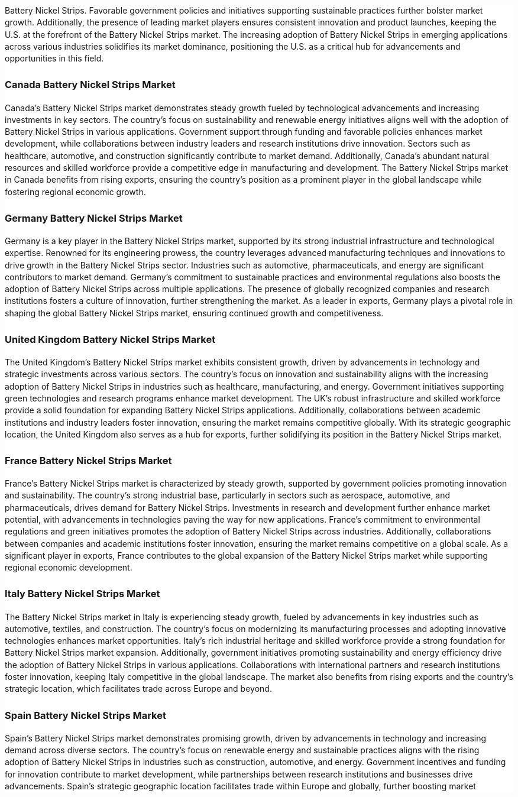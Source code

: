 Battery Nickel Strips. Favorable government policies and initiatives supporting sustainable practices further bolster market growth. Additionally, the presence of leading market players ensures consistent innovation and product launches, keeping the U.S. at the forefront of the Battery Nickel Strips market. The increasing adoption of Battery Nickel Strips in emerging applications across various industries solidifies its market dominance, positioning the U.S. as a critical hub for advancements and opportunities in this field.</p><h3>Canada Battery Nickel Strips Market</h3><p>Canada&rsquo;s Battery Nickel Strips market demonstrates steady growth fueled by technological advancements and increasing investments in key sectors. The country&rsquo;s focus on sustainability and renewable energy initiatives aligns well with the adoption of Battery Nickel Strips in various applications. Government support through funding and favorable policies enhances market development, while collaborations between industry leaders and research institutions drive innovation. Sectors such as healthcare, automotive, and construction significantly contribute to market demand. Additionally, Canada&rsquo;s abundant natural resources and skilled workforce provide a competitive edge in manufacturing and development. The Battery Nickel Strips market in Canada benefits from rising exports, ensuring the country&rsquo;s position as a prominent player in the global landscape while fostering regional economic growth.</p><h3>Germany Battery Nickel Strips Market</h3><p>Germany is a key player in the Battery Nickel Strips market, supported by its strong industrial infrastructure and technological expertise. Renowned for its engineering prowess, the country leverages advanced manufacturing techniques and innovations to drive growth in the Battery Nickel Strips sector. Industries such as automotive, pharmaceuticals, and energy are significant contributors to market demand. Germany&rsquo;s commitment to sustainable practices and environmental regulations also boosts the adoption of Battery Nickel Strips across multiple applications. The presence of globally recognized companies and research institutions fosters a culture of innovation, further strengthening the market. As a leader in exports, Germany plays a pivotal role in shaping the global Battery Nickel Strips market, ensuring continued growth and competitiveness.</p><h3>United Kingdom Battery Nickel Strips Market</h3><p>The United Kingdom&rsquo;s Battery Nickel Strips market exhibits consistent growth, driven by advancements in technology and strategic investments across various sectors. The country&rsquo;s focus on innovation and sustainability aligns with the increasing adoption of Battery Nickel Strips in industries such as healthcare, manufacturing, and energy. Government initiatives supporting green technologies and research programs enhance market development. The UK&rsquo;s robust infrastructure and skilled workforce provide a solid foundation for expanding Battery Nickel Strips applications. Additionally, collaborations between academic institutions and industry leaders foster innovation, ensuring the market remains competitive globally. With its strategic geographic location, the United Kingdom also serves as a hub for exports, further solidifying its position in the Battery Nickel Strips market.</p><h3>France Battery Nickel Strips Market</h3><p>France&rsquo;s Battery Nickel Strips market is characterized by steady growth, supported by government policies promoting innovation and sustainability. The country&rsquo;s strong industrial base, particularly in sectors such as aerospace, automotive, and pharmaceuticals, drives demand for Battery Nickel Strips. Investments in research and development further enhance market potential, with advancements in technologies paving the way for new applications. France&rsquo;s commitment to environmental regulations and green initiatives promotes the adoption of Battery Nickel Strips across industries. Additionally, collaborations between companies and academic institutions foster innovation, ensuring the market remains competitive on a global scale. As a significant player in exports, France contributes to the global expansion of the Battery Nickel Strips market while supporting regional economic development.</p><h3>Italy Battery Nickel Strips Market</h3><p>The Battery Nickel Strips market in Italy is experiencing steady growth, fueled by advancements in key industries such as automotive, textiles, and construction. The country&rsquo;s focus on modernizing its manufacturing processes and adopting innovative technologies enhances market opportunities. Italy&rsquo;s rich industrial heritage and skilled workforce provide a strong foundation for Battery Nickel Strips market expansion. Additionally, government initiatives promoting sustainability and energy efficiency drive the adoption of Battery Nickel Strips in various applications. Collaborations with international partners and research institutions foster innovation, keeping Italy competitive in the global landscape. The market also benefits from rising exports and the country&rsquo;s strategic location, which facilitates trade across Europe and beyond.</p><h3>Spain Battery Nickel Strips Market</h3><p>Spain&rsquo;s Battery Nickel Strips market demonstrates promising growth, driven by advancements in technology and increasing demand across diverse sectors. The country&rsquo;s focus on renewable energy and sustainable practices aligns with the rising adoption of Battery Nickel Strips in industries such as construction, automotive, and energy. Government incentives and funding for innovation contribute to market development, while partnerships between research institutions and businesses drive advancements. Spain&rsquo;s strategic geographic location facilitates trade within Europe and globally, further boosting market